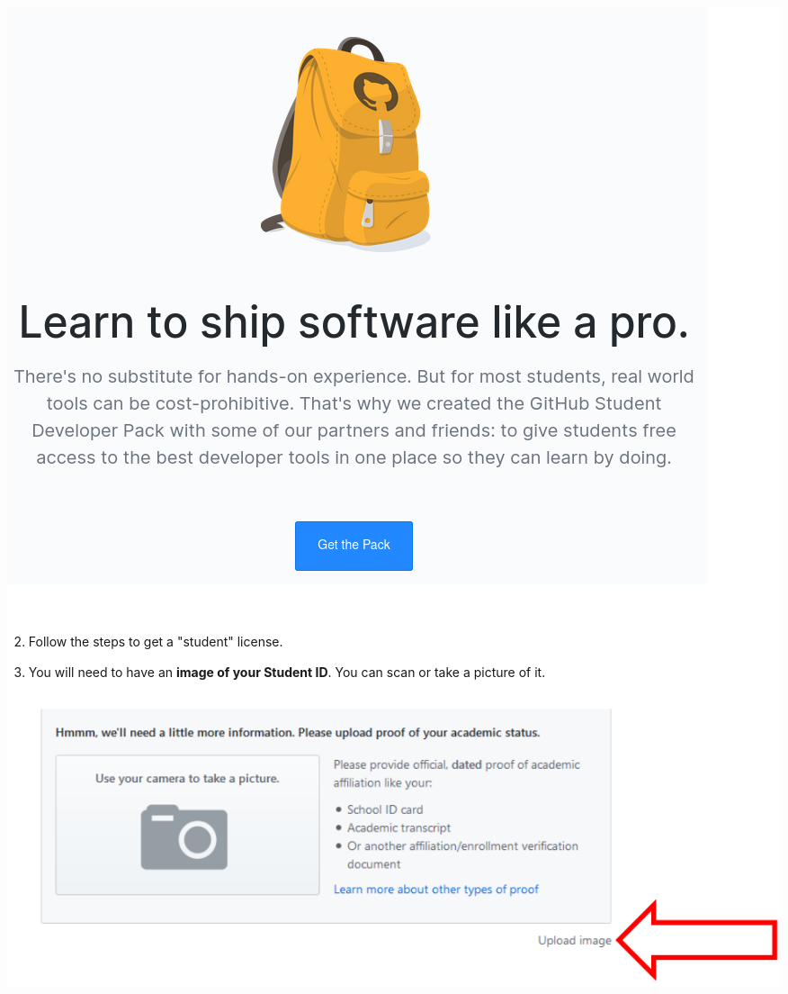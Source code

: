    ![image-20200401145343313](assets/image-20200401145343313.png ':size=500')

   

   <br>

2. Follow the steps to get a "student" license.

3. You will need to have an **image of your Student ID**. You can scan or take a picture of it.

   

   ![image-20200401145734421](assets/image-20200401145734421.png ':size=500')
